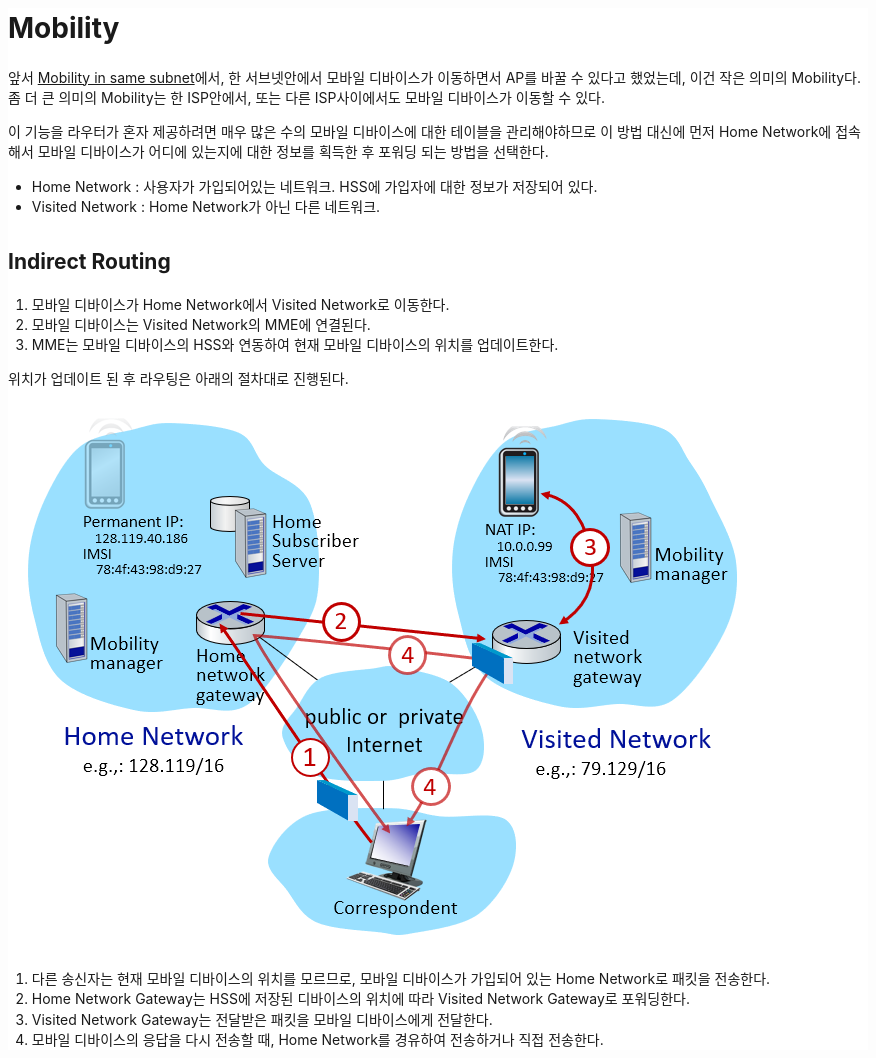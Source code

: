 # Mobility

앞서 [Mobility in same subnet](#mobility-in-same-subnet)에서, 한 서브넷안에서 모바일 디바이스가 이동하면서 AP를 바꿀 수 있다고 했었는데, 이건 작은 의미의 Mobility다. 좀 더 큰 의미의 Mobility는 한 ISP안에서, 또는 다른 ISP사이에서도 모바일 디바이스가 이동할 수 있다.

이 기능을 라우터가 혼자 제공하려면 매우 많은 수의 모바일 디바이스에 대한 테이블을 관리해야하므로 이 방법 대신에 먼저 Home Network에 접속해서 모바일 디바이스가 어디에 있는지에 대한 정보를 획득한 후 포워딩 되는 방법을 선택한다.

- Home Network : 사용자가 가입되어있는 네트워크. HSS에 가입자에 대한 정보가 저장되어 있다.
- Visited Network : Home Network가 아닌 다른 네트워크.

## Indirect Routing

1. 모바일 디바이스가 Home Network에서 Visited Network로 이동한다.
2. 모바일 디바이스는 Visited Network의 MME에 연결된다. 
3. MME는 모바일 디바이스의 HSS와 연동하여 현재 모바일 디바이스의 위치를 업데이트한다.

위치가 업데이트 된 후 라우팅은 아래의 절차대로 진행된다.

![Alt text](image-8.png)

1. 다른 송신자는 현재 모바일 디바이스의 위치를 모르므로, 모바일 디바이스가 가입되어 있는 Home Network로 패킷을 전송한다.
2. Home Network Gateway는 HSS에 저장된 디바이스의 위치에 따라 Visited Network Gateway로 포워딩한다.
3. Visited Network Gateway는 전달받은 패킷을 모바일 디바이스에게 전달한다.
4. 모바일 디바이스의 응답을 다시 전송할 때, Home Network를 경유하여 전송하거나 직접 전송한다.
